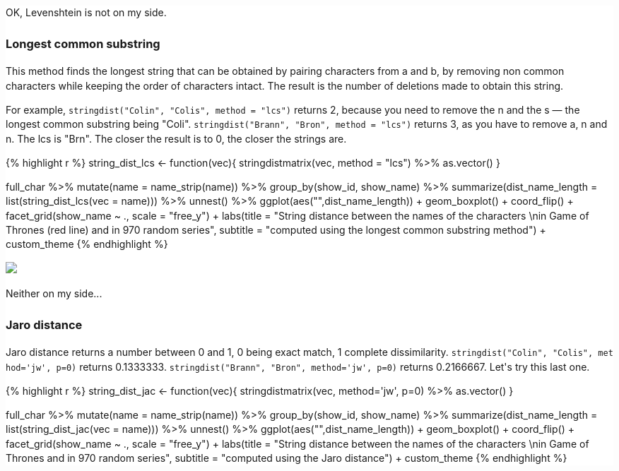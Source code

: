 OK, Levenshtein is not on my side. 

### Longest common substring

This method finds the longest string that can be obtained by pairing characters from a and b, by removing non common characters while keeping the order of characters intact. The result is the number of deletions made to obtain this string.

For example, `stringdist("Colin", "Colis", method = "lcs")` returns 2, because you need to remove the n and the s — the longest common substring being "Coli". `stringdist("Brann", "Bron", method = "lcs")` returns 3, as you have to remove a, n and n. The lcs is "Brn". The closer the result is to 0, the closer the strings are. 

{% highlight r %}
string_dist_lcs <- function(vec){
  stringdistmatrix(vec, method = "lcs") %>% as.vector()
}

full_char %>%
  mutate(name = name_strip(name)) %>%
  group_by(show_id, show_name) %>%
  summarize(dist_name_length = list(string_dist_lcs(vec = name))) %>% 
  unnest() %>%
  ggplot(aes("",dist_name_length)) + 
  geom_boxplot() + 
  coord_flip() + 
  facet_grid(show_name ~ ., scale = "free_y") +
  labs(title = "String distance between the names of the characters \nin Game of Thrones (red line) and in 970 random series", 
       subtitle = "computed using the longest common substring method") + 
  custom_theme
{% endhighlight %}

![](https://raw.githubusercontent.com/ColinFay/colinfay.github.io/master/uploads/2017/08/lcs_string_dist_game_of_thrones.png)

Neither on my side...

### Jaro distance

Jaro distance returns a number between 0 and 1, 0 being exact match, 1 complete dissimilarity. `stringdist("Colin", "Colis", method='jw', p=0)` returns 0.1333333. `stringdist("Brann", "Bron", method='jw', p=0)` returns 0.2166667. Let's try this last one. 

{% highlight r %}
string_dist_jac <- function(vec){
  stringdistmatrix(vec, method='jw', p=0) %>% as.vector()
}

full_char %>%
  mutate(name = name_strip(name)) %>%
  group_by(show_id, show_name) %>%
  summarize(dist_name_length = list(string_dist_jac(vec = name))) %>% 
  unnest() %>%
  ggplot(aes("",dist_name_length)) + 
  geom_boxplot() + 
  coord_flip() + 
  facet_grid(show_name ~ ., scale = "free_y") +
  labs(title = "String distance between the names of the characters \nin Game of Thrones and in 970 random series", 
       subtitle = "computed using the Jaro distance") + 
  custom_theme
{% endhighlight %}
